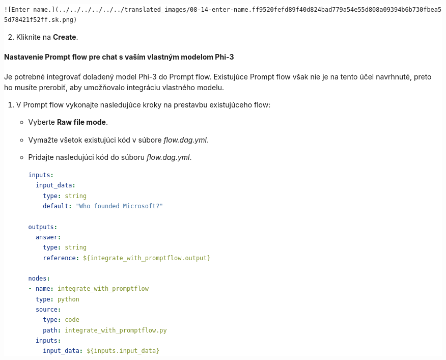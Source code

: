     ![Enter name.](../../../../../../translated_images/08-14-enter-name.ff9520fefd89f40d824bad779a54e55d808a09394b6b730fbea55d78421f52ff.sk.png)

2. Kliknite na **Create**.

#### Nastavenie Prompt flow pre chat s vaším vlastným modelom Phi-3

Je potrebné integrovať doladený model Phi-3 do Prompt flow. Existujúce Prompt flow však nie je na tento účel navrhnuté, preto ho musíte prerobiť, aby umožňovalo integráciu vlastného modelu.

1. V Prompt flow vykonajte nasledujúce kroky na prestavbu existujúceho flow:

    - Vyberte **Raw file mode**.
    - Vymažte všetok existujúci kód v súbore *flow.dag.yml*.
    - Pridajte nasledujúci kód do súboru *flow.dag.yml*.

        ```yml
        inputs:
          input_data:
            type: string
            default: "Who founded Microsoft?"

        outputs:
          answer:
            type: string
            reference: ${integrate_with_promptflow.output}

        nodes:
        - name: integrate_with_promptflow
          type: python
          source:
            type: code
            path: integrate_with_promptflow.py
          inputs:
            input_data: ${inputs.input_data}
        ```

